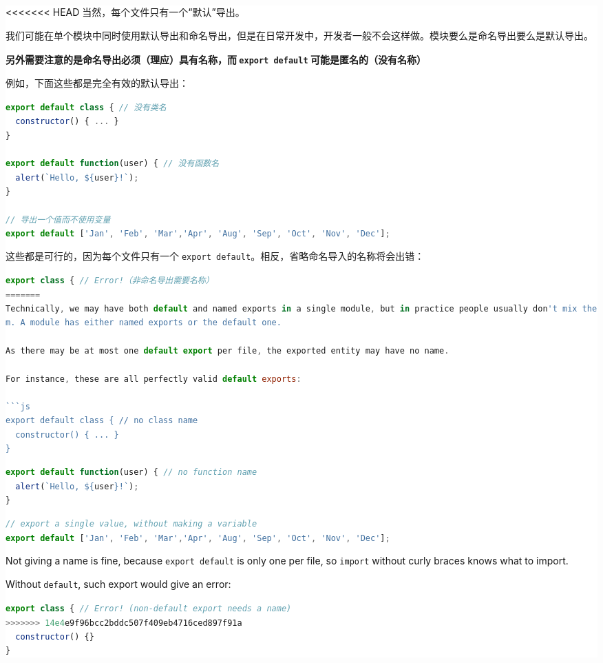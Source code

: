 <<<<<<< HEAD
当然，每个文件只有一个“默认”导出。

我们可能在单个模块中同时使用默认导出和命名导出，但是在日常开发中，开发者一般不会这样做。模块要么是命名导出要么是默认导出。

**另外需要注意的是命名导出必须（理应）具有名称，而 `export default` 可能是匿名的（没有名称）**

例如，下面这些都是完全有效的默认导出：

```js
export default class { // 没有类名
  constructor() { ... }
}

export default function(user) { // 没有函数名
  alert(`Hello, ${user}!`);
}

// 导出一个值而不使用变量
export default ['Jan', 'Feb', 'Mar','Apr', 'Aug', 'Sep', 'Oct', 'Nov', 'Dec'];
```

这些都是可行的，因为每个文件只有一个 `export default`。相反，省略命名导入的名称将会出错：

```js
export class { // Error!（非命名导出需要名称）
=======
Technically, we may have both default and named exports in a single module, but in practice people usually don't mix them. A module has either named exports or the default one.

As there may be at most one default export per file, the exported entity may have no name.

For instance, these are all perfectly valid default exports:

```js
export default class { // no class name
  constructor() { ... }
}
```

```js
export default function(user) { // no function name
  alert(`Hello, ${user}!`);
}
```

```js
// export a single value, without making a variable
export default ['Jan', 'Feb', 'Mar','Apr', 'Aug', 'Sep', 'Oct', 'Nov', 'Dec'];
```

Not giving a name is fine, because `export default` is only one per file, so `import` without curly braces knows what to import.

Without `default`, such export would give an error:

```js
export class { // Error! (non-default export needs a name)
>>>>>>> 14e4e9f96bcc2bddc507f409eb4716ced897f91a
  constructor() {}
}
```     
